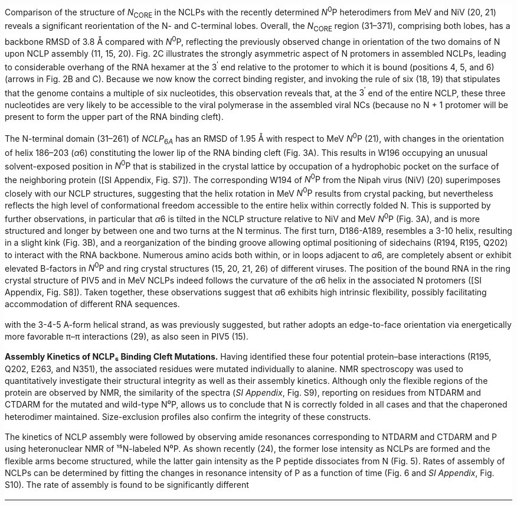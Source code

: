 Comparison of the structure of $N_{\text {CORE }}$ in the NCLPs with the recently determined $N^{0} \mathrm{P}$ heterodimers from MeV and NiV (20, 21) reveals a significant reorientation of the N- and C-terminal lobes. Overall, the $N_{\text {CORE }}$ region (31–371), comprising both lobes, has a backbone RMSD of 3.8 Å compared with $N^{0} \mathrm{P}$, reflecting the previously observed change in orientation of the two domains of N upon NCLP assembly (11, 15, 20). Fig. 2C illustrates the strongly asymmetric aspect of N protomers in assembled NCLPs, leading to considerable overhang of the RNA hexamer at the $3^{\prime}$ end relative to the protomer to which it is bound (positions 4, 5, and 6) (arrows in Fig. 2B and C). Because we now know the correct binding register, and invoking the rule of six (18, 19) that stipulates that the genome contains a multiple of six nucleotides, this observation reveals that, at the $3^{\prime}$ end of the entire NCLP, these three nucleotides are very likely to be accessible to the viral polymerase in the assembled viral NCs (because no N + 1 protomer will be present to form the upper part of the RNA binding cleft).

The N-terminal domain (31–261) of $N C L P_{6 A}$ has an RMSD of 1.95 Å with respect to MeV $N^{0} \mathrm{P}$ (21), with changes in the orientation of helix 186–203 ($\alpha 6$) constituting the lower lip of the RNA binding cleft (Fig. 3A). This results in W196 occupying an unusual solvent-exposed position in $N^{0} \mathrm{P}$ that is stabilized in the crystal lattice by occupation of a hydrophobic pocket on the surface of the neighboring protein ([SI Appendix, Fig. S7]). The corresponding W194 of $N^{0} \mathrm{P}$ from the Nipah virus (NiV) (20) superimposes closely with our NCLP structures, suggesting that the helix rotation in MeV $N^{0} \mathrm{P}$ results from crystal packing, but nevertheless reflects the high level of conformational freedom accessible to the entire helix within correctly folded N. This is supported by further observations, in particular that $\alpha 6$ is tilted in the NCLP structure relative to NiV and MeV $N^{0} \mathrm{P}$ (Fig. 3A), and is more structured and longer by between one and two turns at the N terminus. The first turn, D186-A189, resembles a 3-10 helix, resulting in a slight kink (Fig. 3B), and a reorganization of the binding groove allowing optimal positioning of sidechains (R194, R195, Q202) to interact with the RNA backbone. Numerous amino acids both within, or in loops adjacent to $\alpha 6$, are completely absent or exhibit elevated B-factors in $N^{0} \mathrm{P}$ and ring crystal structures (15, 20, 21, 26) of different viruses. The position of the bound RNA in the ring crystal structure of PIV5 and in MeV NCLPs indeed follows the curvature of the $\alpha 6$ helix in the associated N protomers ([SI Appendix, Fig. S8]). Taken together, these observations suggest that $\alpha 6$ exhibits high intrinsic flexibility, possibly facilitating accommodation of different RNA sequences.

with the 3-4-5 A-form helical strand, as was previously suggested, but rather adopts an edge-to-face orientation via energetically more favorable π–π interactions (29), as also seen in PIV5 (15).

**Assembly Kinetics of NCLP₅ Binding Cleft Mutations.** Having identified these four potential protein–base interactions (R195, Q202, E263, and N351), the associated residues were mutated individually to alanine. NMR spectroscopy was used to quantitatively investigate their structural integrity as well as their assembly kinetics. Although only the flexible regions of the protein are observed by NMR, the similarity of the spectra (*SI Appendix*, Fig. S9), reporting on residues from NTDARM and CTDARM for the mutated and wild-type N⁰P, allows us to conclude that N is correctly folded in all cases and that the chaperoned heterodimer maintained. Size-exclusion profiles also confirm the integrity of these constructs.

The kinetics of NCLP assembly were followed by observing amide resonances corresponding to NTDARM and CTDARM and P using heteronuclear NMR of ¹⁵N-labeled N⁰P. As shown recently (24), the former lose intensity as NCLPs are formed and the flexible arms become structured, while the latter gain intensity as the P peptide dissociates from N (Fig. 5). Rates of assembly of NCLPs can be determined by fitting the changes in resonance intensity of P as a function of time (Fig. 6 and *SI Appendix*, Fig. S10). The rate of assembly is found to be significantly different

---
